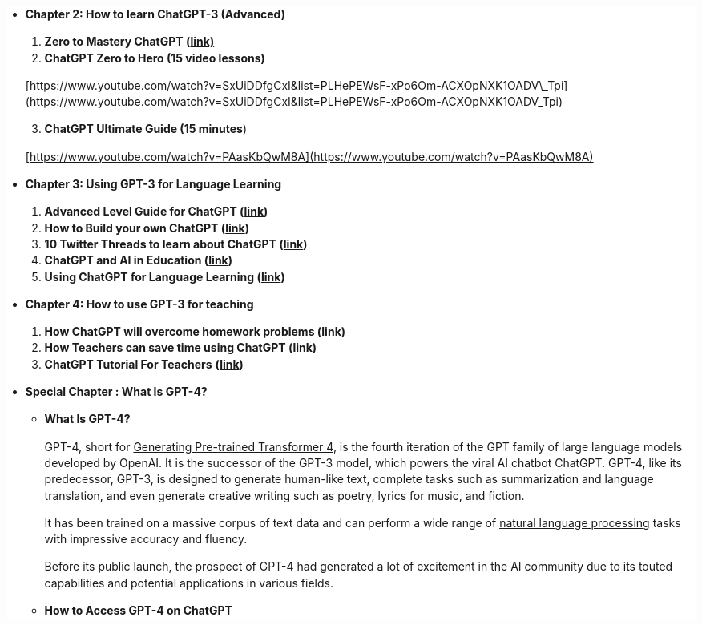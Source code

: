     
      
    
*   **Chapter 2: How to learn ChatGPT-3 (Advanced)**
    1. **Zero to Mastery ChatGPT (**[**link)**](https://twitter.com/LinusEkenstam/status/1610407549731500032)
    2. **ChatGPT Zero to Hero (15 video lessons)**
    
    [https://www.youtube.com/watch?v=SxUiDDfgCxI&list=PLHePEWsF-xPo6Om-ACXOpNXK1OADV\_Tpi](https://www.youtube.com/watch?v=SxUiDDfgCxI&list=PLHePEWsF-xPo6Om-ACXOpNXK1OADV_Tpi)
    
    3. **ChatGPT Ultimate Guide (15 minutes**)
    
    [https://www.youtube.com/watch?v=PAasKbQwM8A](https://www.youtube.com/watch?v=PAasKbQwM8A)
    
      
    
*   **Chapter 3: Using GPT-3 for Language Learning**
    1. **Advanced Level Guide for ChatGPT (**[**link**](https://youtu.be/bB7xkRsEq-g)**)**
    2. **How to Build your own ChatGPT (**[**link**](https://youtu.be/qwM23_kF4v4)**)**
    3. **10 Twitter Threads to learn about ChatGPT (**[**link**](https://twitter.com/fab_maurin/status/1605133435667881984?ref_src=twsrc%5Etfw%7Ctwcamp%5Etweetembed%7Ctwterm%5E1605133435667881984%7Ctwgr%5E1d816909caef7e417ce4eaeb7dff4db3af03bfa4%7Ctwcon%5Es1_c10&ref_url=https%3A%2F%2Fwww.notion.so%2FChatGPT-Mastery-Course-5d6f99a275bd4692a85e50c24753f4bc)**)**
    4. **ChatGPT and AI in Education (**[**link**](https://www.youtube.com/watch?v=Q90lErekyH8)**)**
    5. **Using ChatGPT for Language Learning (**[**link**](https://www.youtube.com/watch?v=l41hZLRsDos)**)**
    
*   **Chapter 4: How to use GPT-3 for teaching**
    1. **How ChatGPT will overcome homework problems (**[**link**](https://twitter.com/venturetwins/status/1601991096816390144?ref_src=twsrc%5Etfw%7Ctwcamp%5Etweetembed%7Ctwterm%5E1601991096816390144%7Ctwgr%5E1d816909caef7e417ce4eaeb7dff4db3af03bfa4%7Ctwcon%5Es1_c10&ref_url=https%3A%2F%2Fwww.notion.so%2FChatGPT-Mastery-Course-5d6f99a275bd4692a85e50c24753f4bc)**)**
    2. **How Teachers can save time using ChatGPT (**[**link**](https://www.youtube.com/watch?v=yqUDVnJu8CE)**)**
    3. **ChatGPT Tutorial For Teachers** **(**[**link**](https://www.youtube.com/watch?v=gQJOXn4NG40)**)**
    
*   **Special Chapter : What Is GPT-4?**
    *   **What Is GPT-4?**
        
        GPT-4, short for [Generating Pre-trained Transformer 4](https://www.makeuseof.com/openai-launches-gpt-4-artificial-intelligence-model/), is the fourth iteration of the GPT family of large language models developed by OpenAI. It is the successor of the GPT-3 model, which powers the viral AI chatbot ChatGPT. GPT-4, like its predecessor, GPT-3, is designed to generate human-like text, complete tasks such as summarization and language translation, and even generate creative writing such as poetry, lyrics for music, and fiction.
        
        It has been trained on a massive corpus of text data and can perform a wide range of [natural language processing](https://www.makeuseof.com/what-is-natural-language-processing-and-how-does-it-work/) tasks with impressive accuracy and fluency.
        
        Before its public launch, the prospect of GPT-4 had generated a lot of excitement in the AI community due to its touted capabilities and potential applications in various fields.
        
          
        
    *   **How to Access GPT-4 on ChatGPT**
        